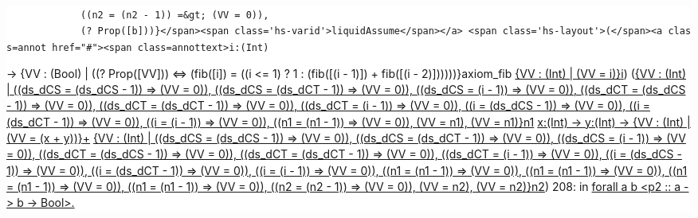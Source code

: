                  ((n2 = (n2 - 1)) =&gt; (VV = 0)),
                 (? Prop([b]))}</span><span class='hs-varid'>liquidAssume</span></a> <span class='hs-layout'>(</span><a class=annot href="#"><span class=annottext>i:(Int)
-&gt; {VV : (Bool) | ((? Prop([VV])) &lt;=&gt; (fib([i]) = ((i &lt;= 1) ? 1 : (fib([(i - 1)]) + fib([(i - 2)])))))}</span><span class='hs-varid'>axiom_fib</span></a> <a class=annot href="#"><span class=annottext>{VV : (Int) | (VV = i)}</span><span class='hs-varid'>i</span></a><span class='hs-layout'>)</span> <span class='hs-layout'>(</span><a class=annot href="#"><span class=annottext>{VV : (Int) | ((ds_dCS = (ds_dCS - 1)) =&gt; (VV = 0)),
              ((ds_dCS = (ds_dCT - 1)) =&gt; (VV = 0)),
              ((ds_dCS = (i - 1)) =&gt; (VV = 0)),
              ((ds_dCT = (ds_dCS - 1)) =&gt; (VV = 0)),
              ((ds_dCT = (ds_dCT - 1)) =&gt; (VV = 0)),
              ((ds_dCT = (i - 1)) =&gt; (VV = 0)),
              ((i = (ds_dCS - 1)) =&gt; (VV = 0)),
              ((i = (ds_dCT - 1)) =&gt; (VV = 0)),
              ((i = (i - 1)) =&gt; (VV = 0)),
              ((n1 = (n1 - 1)) =&gt; (VV = 0)),
              (VV = n1),
              (VV = n1)}</span><span class='hs-varid'>n1</span></a> <a class=annot href="#"><span class=annottext>x:(Int) -&gt; y:(Int) -&gt; {VV : (Int) | (VV = (x + y))}</span><span class='hs-varop'>+</span></a> <a class=annot href="#"><span class=annottext>{VV : (Int) | ((ds_dCS = (ds_dCS - 1)) =&gt; (VV = 0)),
              ((ds_dCS = (ds_dCT - 1)) =&gt; (VV = 0)),
              ((ds_dCS = (i - 1)) =&gt; (VV = 0)),
              ((ds_dCT = (ds_dCS - 1)) =&gt; (VV = 0)),
              ((ds_dCT = (ds_dCT - 1)) =&gt; (VV = 0)),
              ((ds_dCT = (i - 1)) =&gt; (VV = 0)),
              ((i = (ds_dCS - 1)) =&gt; (VV = 0)),
              ((i = (ds_dCT - 1)) =&gt; (VV = 0)),
              ((i = (i - 1)) =&gt; (VV = 0)),
              ((n1 = (n1 - 1)) =&gt; (VV = 0)),
              ((n1 = (n1 - 1)) =&gt; (VV = 0)),
              ((n1 = (n1 - 1)) =&gt; (VV = 0)),
              ((n1 = (n1 - 1)) =&gt; (VV = 0)),
              ((n2 = (n2 - 1)) =&gt; (VV = 0)),
              (VV = n2),
              (VV = n2)}</span><span class='hs-varid'>n2</span></a><span class='hs-layout'>)</span>
<span class=hs-linenum>208: </span>           <span class='hs-keyword'>in</span>  <a class=annot href="#"><span class=annottext>forall a b &lt;p2 :: a -&gt; b -&gt; Bool&gt;.
